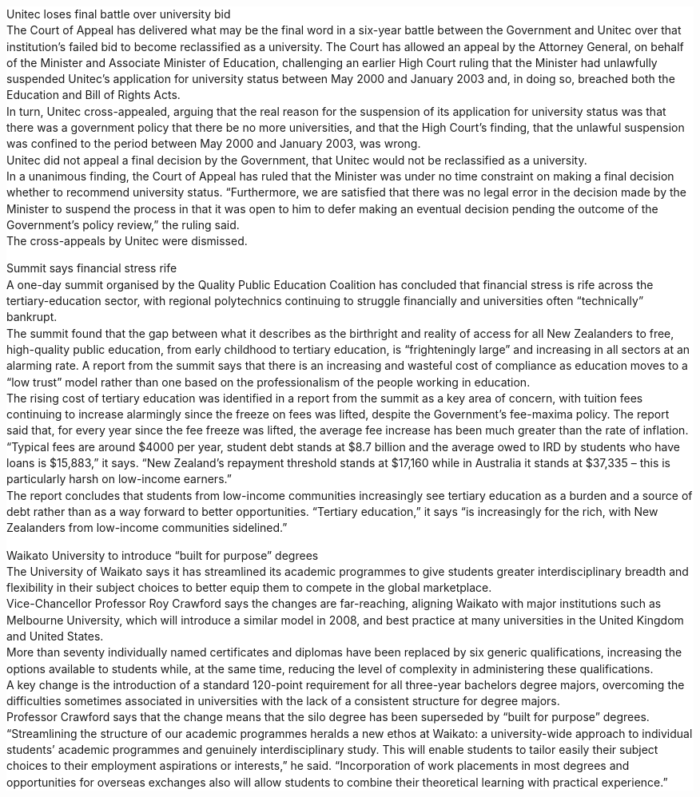 Unitec loses final battle over university bid  
The Court of Appeal has delivered what may be the final word in a six-year battle between the Government and Unitec over that institution’s failed bid to become reclassified as a university. The Court has allowed an appeal by the Attorney General, on behalf of the Minister and Associate Minister of Education, challenging an earlier High Court ruling that the Minister had unlawfully suspended Unitec’s application for university status between May 2000 and January 2003 and, in doing so, breached both the Education and Bill of Rights Acts.  
In turn, Unitec cross-appealed, arguing that the real reason for the suspension of its application for university status was that there was a government policy that there be no more universities, and that the High Court’s finding, that the unlawful suspension was confined to the period between May 2000 and January 2003, was wrong.  
Unitec did not appeal a final decision by the Government, that Unitec would not be reclassified as a university.  
In a unanimous finding, the Court of Appeal has ruled that the Minister was under no time constraint on making a final decision whether to recommend university status. “Furthermore, we are satisfied that there was no legal error in the decision made by the Minister to suspend the process in that it was open to him to defer making an eventual decision pending the outcome of the Government’s policy review,” the ruling said.  
The cross-appeals by Unitec were dismissed.

Summit says financial stress rife  
A one-day summit organised by the Quality Public Education Coalition has concluded that financial stress is rife across the tertiary-education sector, with regional polytechnics continuing to struggle financially and universities often “technically” bankrupt.  
The summit found that the gap between what it describes as the birthright and reality of access for all New Zealanders to free, high-quality public education, from early childhood to tertiary education, is “frighteningly large” and increasing in all sectors at an alarming rate. A report from the summit says that there is an increasing and wasteful cost of compliance as education moves to a “low trust” model rather than one based on the professionalism of the people working in education.  
The rising cost of tertiary education was identified in a report from the summit as a key area of concern, with tuition fees continuing to increase alarmingly since the freeze on fees was lifted, despite the Government’s fee-maxima policy. The report said that, for every year since the fee freeze was lifted, the average fee increase has been much greater than the rate of inflation. “Typical fees are around $4000 per year, student debt stands at $8.7 billion and the average owed to IRD by students who have loans is $15,883,” it says. “New Zealand’s repayment threshold stands at $17,160 while in Australia it stands at $37,335 – this is particularly harsh on low-income earners.”  
The report concludes that students from low-income communities increasingly see tertiary education as a burden and a source of debt rather than as a way forward to better opportunities. “Tertiary education,” it says “is increasingly for the rich, with New Zealanders from low-income communities sidelined.”

Waikato University to introduce “built for purpose” degrees  
The University of Waikato says it has streamlined its academic programmes to give students greater interdisciplinary breadth and flexibility in their subject choices to better equip them to compete in the global marketplace.  
Vice-Chancellor Professor Roy Crawford says the changes are far-reaching, aligning Waikato with major institutions such as Melbourne University, which will introduce a similar model in 2008, and best practice at many universities in the United Kingdom and United States.  
More than seventy individually named certificates and diplomas have been replaced by six generic qualifications, increasing the options available to students while, at the same time, reducing the level of complexity in administering these qualifications.  
A key change is the introduction of a standard 120-point requirement for all three-year bachelors degree majors, overcoming the difficulties sometimes associated in universities with the lack of a consistent structure for degree majors.  
Professor Crawford says that the change means that the silo degree has been superseded by “built for purpose” degrees. “Streamlining the structure of our academic programmes heralds a new ethos at Waikato: a university-wide approach to individual students’ academic programmes and genuinely interdisciplinary study. This will enable students to tailor easily their subject choices to their employment aspirations or interests,” he said. “Incorporation of work placements in most degrees and opportunities for overseas exchanges also will allow students to combine their theoretical learning with practical experience.”
